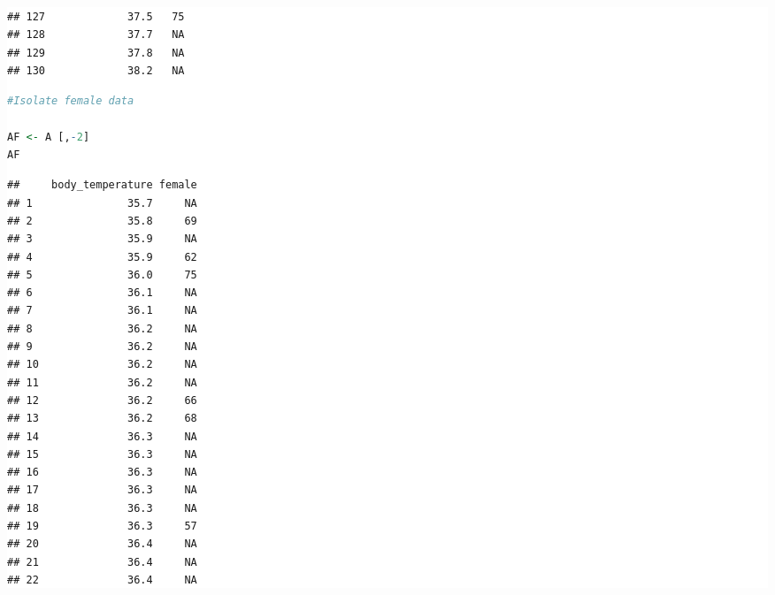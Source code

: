     ## 127             37.5   75
    ## 128             37.7   NA
    ## 129             37.8   NA
    ## 130             38.2   NA

``` r
#Isolate female data

AF <- A [,-2]
AF
```

    ##     body_temperature female
    ## 1               35.7     NA
    ## 2               35.8     69
    ## 3               35.9     NA
    ## 4               35.9     62
    ## 5               36.0     75
    ## 6               36.1     NA
    ## 7               36.1     NA
    ## 8               36.2     NA
    ## 9               36.2     NA
    ## 10              36.2     NA
    ## 11              36.2     NA
    ## 12              36.2     66
    ## 13              36.2     68
    ## 14              36.3     NA
    ## 15              36.3     NA
    ## 16              36.3     NA
    ## 17              36.3     NA
    ## 18              36.3     NA
    ## 19              36.3     57
    ## 20              36.4     NA
    ## 21              36.4     NA
    ## 22              36.4     NA